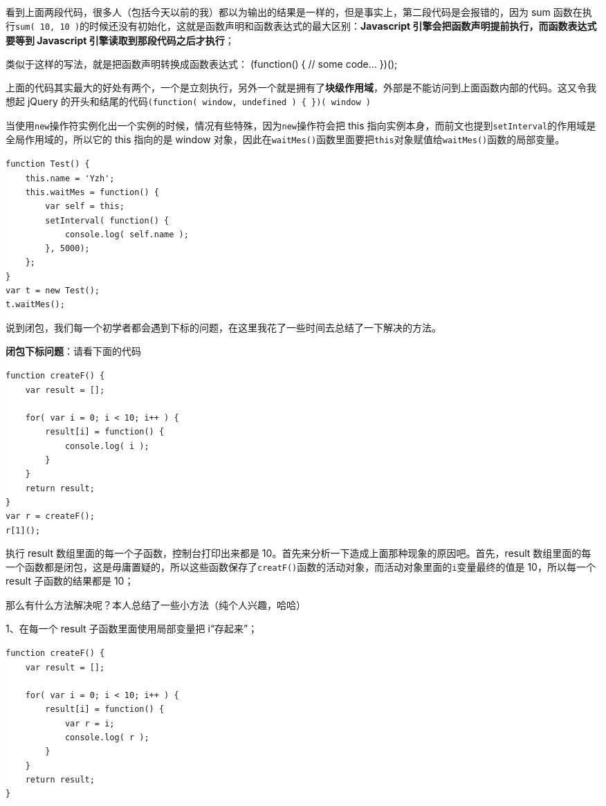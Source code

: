 看到上面两段代码，很多人（包括今天以前的我）都以为输出的结果是一样的，但是事实上，第二段代码是会报错的，因为 sum 函数在执行`sum( 10, 10 )`的时候还没有初始化，这就是函数声明和函数表达式的最大区别：**Javascript 引擎会把函数声明提前执行，而函数表达式要等到 Javascript 引擎读取到那段代码之后才执行**；

类似于这样的写法，就是把函数声明转换成函数表达式： (function() { // some code... })();

上面的代码其实最大的好处有两个，一个是立刻执行，另外一个就是拥有了**块级作用域**，外部是不能访问到上面函数内部的代码。这又令我想起 jQuery 的开头和结尾的代码`(function( window, undefined ) { })( window )`

当使用`new`操作符实例化出一个实例的时候，情况有些特殊，因为`new`操作符会把 this 指向实例本身，而前文也提到`setInterval`的作用域是全局作用域的，所以它的 this 指向的是 window 对象，因此在`waitMes()`函数里面要把`this`对象赋值给`waitMes()`函数的局部变量。

    function Test() {
    	this.name = 'Yzh';
    	this.waitMes = function() {
    		var self = this;
    		setInterval( function() {
    			console.log( self.name );
    		}, 5000);
    	};
    }
    var t = new Test();
    t.waitMes();

说到闭包，我们每一个初学者都会遇到下标的问题，在这里我花了一些时间去总结了一下解决的方法。

**闭包下标问题**：请看下面的代码

    function createF() {
    	var result = [];

    	for( var i = 0; i < 10; i++ ) {
    		result[i] = function() {
    			console.log( i );
    		}
    	}
    	return result;
    }
    var r = createF();
    r[1]();

执行 result 数组里面的每一个子函数，控制台打印出来都是 10。首先来分析一下造成上面那种现象的原因吧。首先，result 数组里面的每一个函数都是闭包，这是毋庸置疑的，所以这些函数保存了`creatF()`函数的活动对象，而活动对象里面的`i`变量最终的值是 10，所以每一个 result 子函数的结果都是 10；

那么有什么方法解决呢？本人总结了一些小方法（纯个人兴趣，哈哈）

1、在每一个 result 子函数里面使用局部变量把 i“存起来”；

    function createF() {
    	var result = [];

    	for( var i = 0; i < 10; i++ ) {
    		result[i] = function() {
    			var r = i;
    			console.log( r );
    		}
    	}
    	return result;
    }
